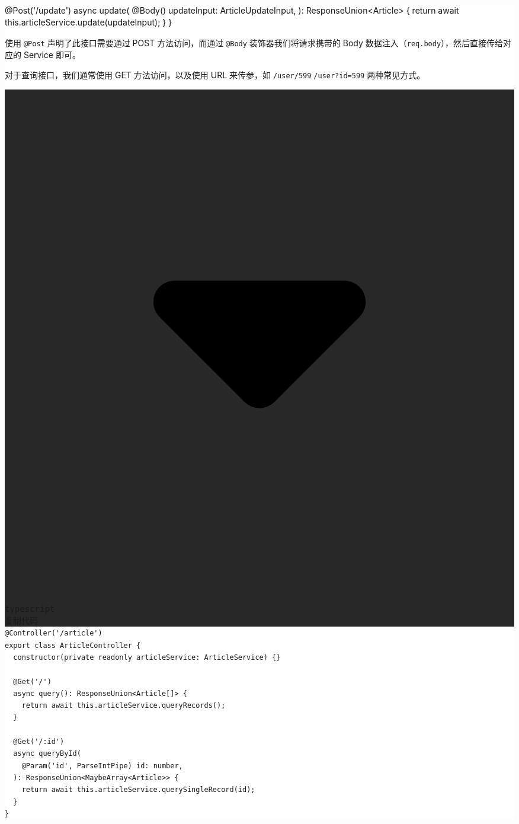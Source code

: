 <span class="code-block-extension-codeLine" data-line-num="14">  <span class="hljs-meta">@Post</span>(<span class="hljs-string">'/update'</span>)</span>
<span class="code-block-extension-codeLine" data-line-num="15">  <span class="hljs-keyword">async</span> <span class="hljs-title function_">update</span>(</span>
<span class="code-block-extension-codeLine" data-line-num="16">    <span class="hljs-meta">@Body</span>() <span class="hljs-attr">updateInput</span>: <span class="hljs-title class_">ArticleUpdateInput</span>,</span>
<span class="code-block-extension-codeLine" data-line-num="17">  ): <span class="hljs-title class_">ResponseUnion</span>&lt;<span class="hljs-title class_">Article</span>&gt; {</span>
<span class="code-block-extension-codeLine" data-line-num="18">    <span class="hljs-keyword">return</span> <span class="hljs-keyword">await</span> <span class="hljs-variable language_">this</span>.<span class="hljs-property">articleService</span>.<span class="hljs-title function_">update</span>(updateInput);</span>
<span class="code-block-extension-codeLine" data-line-num="19">  }</span>
<span class="code-block-extension-codeLine" data-line-num="20">}</span>
</code></pre>
<p>使用 <code>@Post</code> 声明了此接口需要通过 POST 方法访问，而通过 <code>@Body</code> 装饰器我们将请求携带的 Body 数据注入（<code>req.body</code>），然后直接传给对应的 Service 即可。</p>
<p>对于查询接口，我们通常使用 GET 方法访问，以及使用 URL 来传参，如 <code>/user/599</code> <code>/user?id=599</code> 两种常见方式。</p>
<pre><div class="code-block-extension-header" style="background-color: rgb(40, 40, 40);"><div class="code-block-extension-headerLeft"><div class="code-block-extension-foldBtn"><svg xmlns="http://www.w3.org/2000/svg" viewBox="0 0 24 24"><path d="M16.924 9.617A1 1 0 0 0 16 9H8a1 1 0 0 0-.707 1.707l4 4a1 1 0 0 0 1.414 0l4-4a1 1 0 0 0 .217-1.09z" data-name="Down"></path></svg></div></div><div class="code-block-extension-headerRight"><span class="code-block-extension-lang">typescript</span><div class="code-block-extension-copyCodeBtn">复制代码</div></div></div><code class="hljs language-typescript code-block-extension-codeShowNum"><span class="code-block-extension-codeLine" data-line-num="1"><span class="hljs-meta">@Controller</span>(<span class="hljs-string">'/article'</span>)</span>
<span class="code-block-extension-codeLine" data-line-num="2"><span class="hljs-keyword">export</span> <span class="hljs-keyword">class</span> <span class="hljs-title class_">ArticleController</span> {</span>
<span class="code-block-extension-codeLine" data-line-num="3">  <span class="hljs-title function_">constructor</span>(<span class="hljs-params"><span class="hljs-keyword">private</span> <span class="hljs-keyword">readonly</span> articleService: ArticleService</span>) {}</span>
<span class="code-block-extension-codeLine" data-line-num="4"></span>
<span class="code-block-extension-codeLine" data-line-num="5">  <span class="hljs-meta">@Get</span>(<span class="hljs-string">'/'</span>)</span>
<span class="code-block-extension-codeLine" data-line-num="6">  <span class="hljs-keyword">async</span> <span class="hljs-title function_">query</span>(): <span class="hljs-title class_">ResponseUnion</span>&lt;<span class="hljs-title class_">Article</span>[]&gt; {</span>
<span class="code-block-extension-codeLine" data-line-num="7">    <span class="hljs-keyword">return</span> <span class="hljs-keyword">await</span> <span class="hljs-variable language_">this</span>.<span class="hljs-property">articleService</span>.<span class="hljs-title function_">queryRecords</span>();</span>
<span class="code-block-extension-codeLine" data-line-num="8">  }</span>
<span class="code-block-extension-codeLine" data-line-num="9"></span>
<span class="code-block-extension-codeLine" data-line-num="10">  <span class="hljs-meta">@Get</span>(<span class="hljs-string">'/:id'</span>)</span>
<span class="code-block-extension-codeLine" data-line-num="11">  <span class="hljs-keyword">async</span> <span class="hljs-title function_">queryById</span>(</span>
<span class="code-block-extension-codeLine" data-line-num="12">    <span class="hljs-meta">@Param</span>(<span class="hljs-string">'id'</span>, <span class="hljs-title class_">ParseIntPipe</span>) <span class="hljs-attr">id</span>: <span class="hljs-built_in">number</span>,</span>
<span class="code-block-extension-codeLine" data-line-num="13">  ): <span class="hljs-title class_">ResponseUnion</span>&lt;<span class="hljs-title class_">MaybeArray</span>&lt;<span class="hljs-title class_">Article</span>&gt;&gt; {</span>
<span class="code-block-extension-codeLine" data-line-num="14">    <span class="hljs-keyword">return</span> <span class="hljs-keyword">await</span> <span class="hljs-variable language_">this</span>.<span class="hljs-property">articleService</span>.<span class="hljs-title function_">querySingleRecord</span>(id);</span>
<span class="code-block-extension-codeLine" data-line-num="15">  }</span>
<span class="code-block-extension-codeLine" data-line-num="16">}</span>
</code></pre>